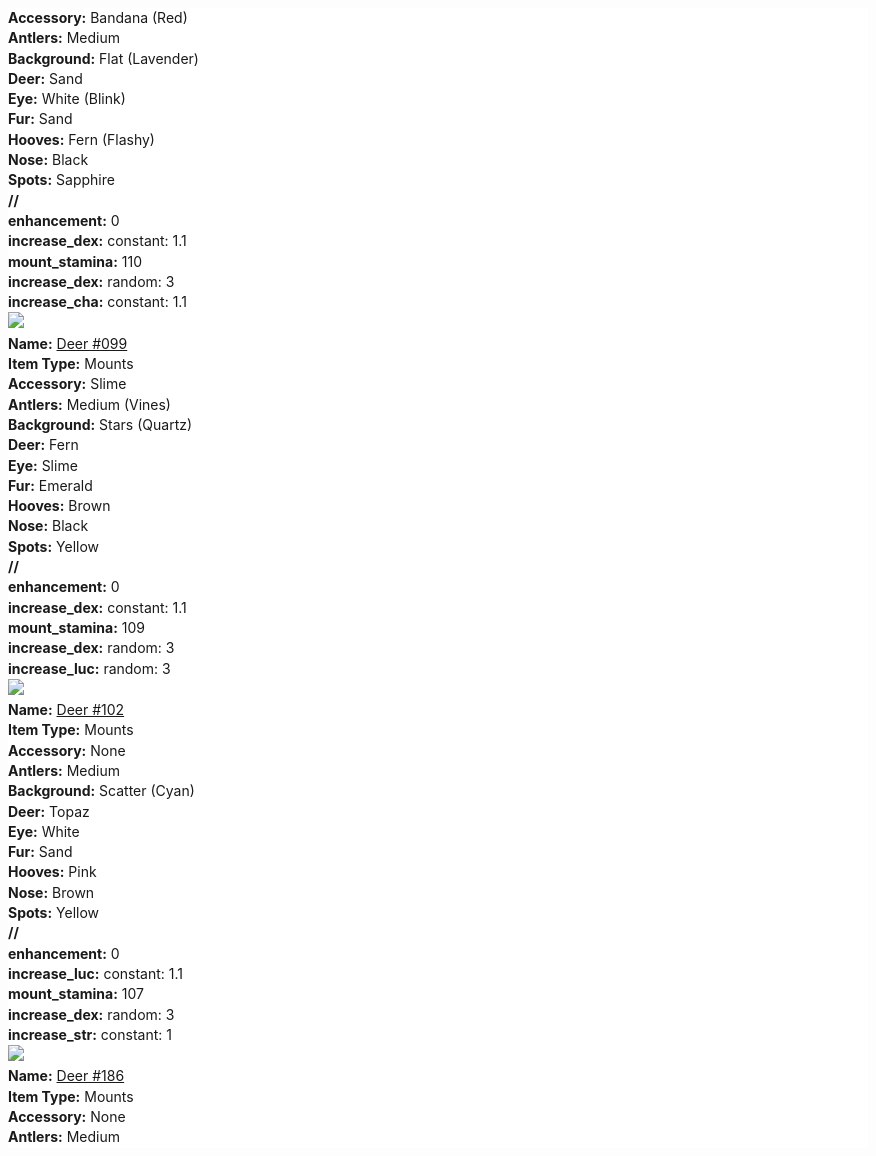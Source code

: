 <div><strong>Accessory:</strong> Bandana (Red)</div>
<div><strong>Antlers:</strong> Medium</div>
<div><strong>Background:</strong> Flat (Lavender)</div>
<div><strong>Deer:</strong> Sand</div>
<div><strong>Eye:</strong> White (Blink)</div>
<div><strong>Fur:</strong> Sand</div>
<div><strong>Hooves:</strong> Fern (Flashy)</div>
<div><strong>Nose:</strong> Black</div>
<div><strong>Spots:</strong> Sapphire</div>
<div><strong>//</strong></div><div><strong>enhancement:</strong> 0</div>
<div><strong>increase_dex:</strong> constant: 1.1</div>
<div><strong>mount_stamina:</strong> 110</div>
<div><strong>increase_dex:</strong> random: 3</div>
<div><strong>increase_cha:</strong> constant: 1.1</div>
</div>
<div class="item_thumbnail">
<a href="https://mintgarden.io/nfts/nft1v2qf36aglm5v4zqdfj4ctaxcjyrlzuqvqw7zs5p2wcxmanf3fs7s45ftfz"><img loading="lazy" src="https://assets.mainnet.mintgarden.io/thumbnails/eb060c05d3dcec56a5b49df1a5cc2e2d622ac1fe72015cd43cbcfea44f0a1262.webp"></a>
<div><strong>Name:</strong> <a href="https://mintgarden.io/nfts/nft1v2qf36aglm5v4zqdfj4ctaxcjyrlzuqvqw7zs5p2wcxmanf3fs7s45ftfz">Deer #099</a></div>
<div><strong>Item Type:</strong> Mounts</div>
<div><strong>Accessory:</strong> Slime</div>
<div><strong>Antlers:</strong> Medium (Vines)</div>
<div><strong>Background:</strong> Stars (Quartz)</div>
<div><strong>Deer:</strong> Fern</div>
<div><strong>Eye:</strong> Slime</div>
<div><strong>Fur:</strong> Emerald</div>
<div><strong>Hooves:</strong> Brown</div>
<div><strong>Nose:</strong> Black</div>
<div><strong>Spots:</strong> Yellow</div>
<div><strong>//</strong></div><div><strong>enhancement:</strong> 0</div>
<div><strong>increase_dex:</strong> constant: 1.1</div>
<div><strong>mount_stamina:</strong> 109</div>
<div><strong>increase_dex:</strong> random: 3</div>
<div><strong>increase_luc:</strong> random: 3</div>
</div>
<div class="item_thumbnail">
<a href="https://mintgarden.io/nfts/nft1cnxn3wt6x6lqzzyyzdl6fzxdmqxxnmmz7kmkg7wergjuumnr4etseequml"><img loading="lazy" src="https://assets.mainnet.mintgarden.io/thumbnails/a9ff1c61b56d418d77ea62f98b4ab468a38e0ba2bb50afe384c4426e22acd1cf.webp"></a>
<div><strong>Name:</strong> <a href="https://mintgarden.io/nfts/nft1cnxn3wt6x6lqzzyyzdl6fzxdmqxxnmmz7kmkg7wergjuumnr4etseequml">Deer #102</a></div>
<div><strong>Item Type:</strong> Mounts</div>
<div><strong>Accessory:</strong> None</div>
<div><strong>Antlers:</strong> Medium</div>
<div><strong>Background:</strong> Scatter (Cyan)</div>
<div><strong>Deer:</strong> Topaz</div>
<div><strong>Eye:</strong> White</div>
<div><strong>Fur:</strong> Sand</div>
<div><strong>Hooves:</strong> Pink</div>
<div><strong>Nose:</strong> Brown</div>
<div><strong>Spots:</strong> Yellow</div>
<div><strong>//</strong></div><div><strong>enhancement:</strong> 0</div>
<div><strong>increase_luc:</strong> constant: 1.1</div>
<div><strong>mount_stamina:</strong> 107</div>
<div><strong>increase_dex:</strong> random: 3</div>
<div><strong>increase_str:</strong> constant: 1</div>
</div>
<div class="item_thumbnail">
<a href="https://mintgarden.io/nfts/nft13vyfpjstczpra793gdz8qdcgz7sc9p6uadyx5dsa0rm3zxp3n45skarnk7"><img loading="lazy" src="https://assets.mainnet.mintgarden.io/thumbnails/e19cc5a23309181ea1e49879b5d5654a03a9d367f616e6eb0db5a506ad2dd922.webp"></a>
<div><strong>Name:</strong> <a href="https://mintgarden.io/nfts/nft13vyfpjstczpra793gdz8qdcgz7sc9p6uadyx5dsa0rm3zxp3n45skarnk7">Deer #186</a></div>
<div><strong>Item Type:</strong> Mounts</div>
<div><strong>Accessory:</strong> None</div>
<div><strong>Antlers:</strong> Medium</div>